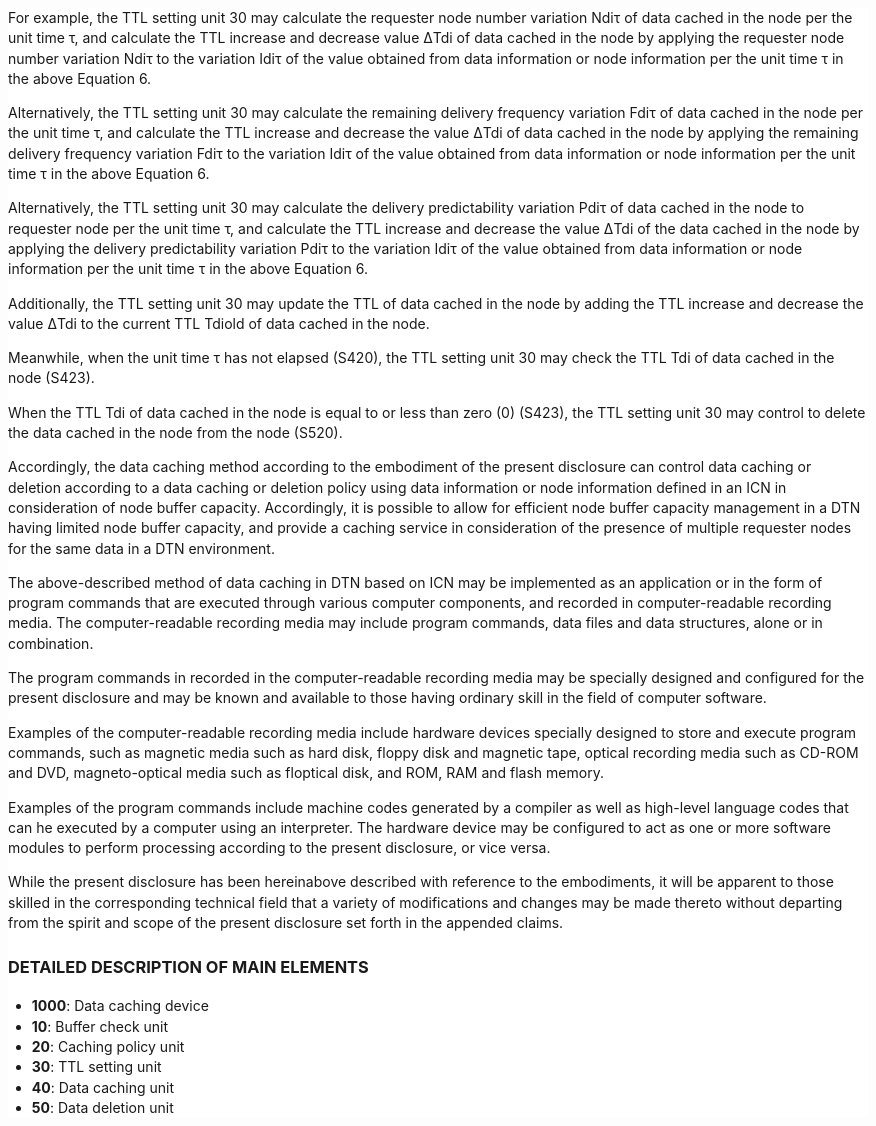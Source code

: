 For example, the TTL setting unit 30 may calculate the requester node number variation Ndiτ of data cached in the node per the unit time τ, and calculate the TTL increase and decrease value ΔTdi of data cached in the node by applying the requester node number variation Ndiτ to the variation Idiτ of the value obtained from data information or node information per the unit time τ in the above Equation 6.

Alternatively, the TTL setting unit 30 may calculate the remaining delivery frequency variation Fdiτ of data cached in the node per the unit time τ, and calculate the TTL increase and decrease the value ΔTdi of data cached in the node by applying the remaining delivery frequency variation Fdiτ to the variation Idiτ of the value obtained from data information or node information per the unit time τ in the above Equation 6.

Alternatively, the TTL setting unit 30 may calculate the delivery predictability variation Pdiτ of data cached in the node to requester node per the unit time τ, and calculate the TTL increase and decrease the value ΔTdi of the data cached in the node by applying the delivery predictability variation Pdiτ to the variation Idiτ of the value obtained from data information or node information per the unit time τ in the above Equation 6.

Additionally, the TTL setting unit 30 may update the TTL of data cached in the node by adding the TTL increase and decrease the value ΔTdi to the current TTL Tdiold of data cached in the node.

Meanwhile, when the unit time τ has not elapsed (S420), the TTL setting unit 30 may check the TTL Tdi of data cached in the node (S423).

When the TTL Tdi of data cached in the node is equal to or less than zero (0) (S423), the TTL setting unit 30 may control to delete the data cached in the node from the node (S520).

Accordingly, the data caching method according to the embodiment of the present disclosure can control data caching or deletion according to a data caching or deletion policy using data information or node information defined in an ICN in consideration of node buffer capacity. Accordingly, it is possible to allow for efficient node buffer capacity management in a DTN having limited node buffer capacity, and provide a caching service in consideration of the presence of multiple requester nodes for the same data in a DTN environment.

The above-described method of data caching in DTN based on ICN may be implemented as an application or in the form of program commands that are executed through various computer components, and recorded in computer-readable recording media. The computer-readable recording media may include program commands, data files and data structures, alone or in combination.

The program commands in recorded in the computer-readable recording media may be specially designed and configured for the present disclosure and may be known and available to those having ordinary skill in the field of computer software.

Examples of the computer-readable recording media include hardware devices specially designed to store and execute program commands, such as magnetic media such as hard disk, floppy disk and magnetic tape, optical recording media such as CD-ROM and DVD, magneto-optical media such as floptical disk, and ROM, RAM and flash memory.

Examples of the program commands include machine codes generated by a compiler as well as high-level language codes that can he executed by a computer using an interpreter. The hardware device may be configured to act as one or more software modules to perform processing according to the present disclosure, or vice versa.

While the present disclosure has been hereinabove described with reference to the embodiments, it will be apparent to those skilled in the corresponding technical field that a variety of modifications and changes may be made thereto without departing from the spirit and scope of the present disclosure set forth in the appended claims.

### DETAILED DESCRIPTION OF MAIN ELEMENTS

- **1000**: Data caching device
- **10**: Buffer check unit
- **20**: Caching policy unit
- **30**: TTL setting unit
- **40**: Data caching unit
- **50**: Data deletion unit

